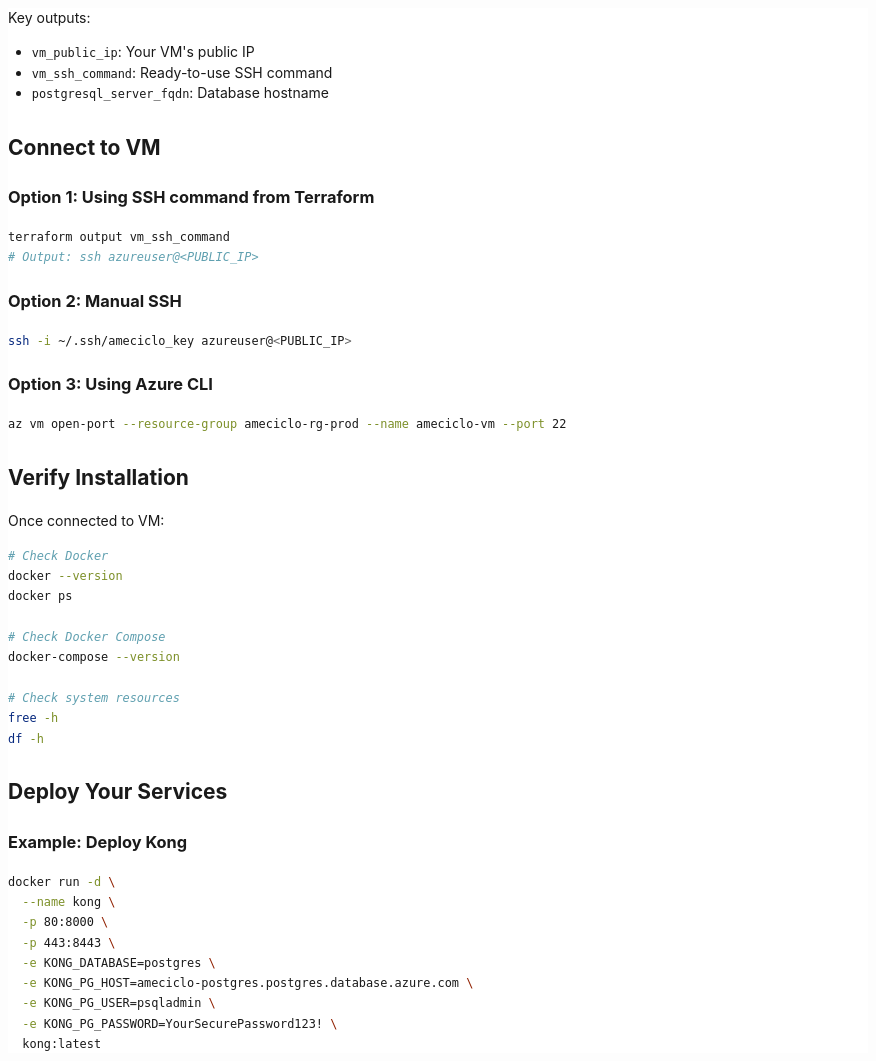 Key outputs:
- `vm_public_ip`: Your VM's public IP
- `vm_ssh_command`: Ready-to-use SSH command
- `postgresql_server_fqdn`: Database hostname

## Connect to VM

### Option 1: Using SSH command from Terraform
```bash
terraform output vm_ssh_command
# Output: ssh azureuser@<PUBLIC_IP>
```

### Option 2: Manual SSH
```bash
ssh -i ~/.ssh/ameciclo_key azureuser@<PUBLIC_IP>
```

### Option 3: Using Azure CLI
```bash
az vm open-port --resource-group ameciclo-rg-prod --name ameciclo-vm --port 22
```

## Verify Installation

Once connected to VM:

```bash
# Check Docker
docker --version
docker ps

# Check Docker Compose
docker-compose --version

# Check system resources
free -h
df -h
```

## Deploy Your Services

### Example: Deploy Kong

```bash
docker run -d \
  --name kong \
  -p 80:8000 \
  -p 443:8443 \
  -e KONG_DATABASE=postgres \
  -e KONG_PG_HOST=ameciclo-postgres.postgres.database.azure.com \
  -e KONG_PG_USER=psqladmin \
  -e KONG_PG_PASSWORD=YourSecurePassword123! \
  kong:latest
```
